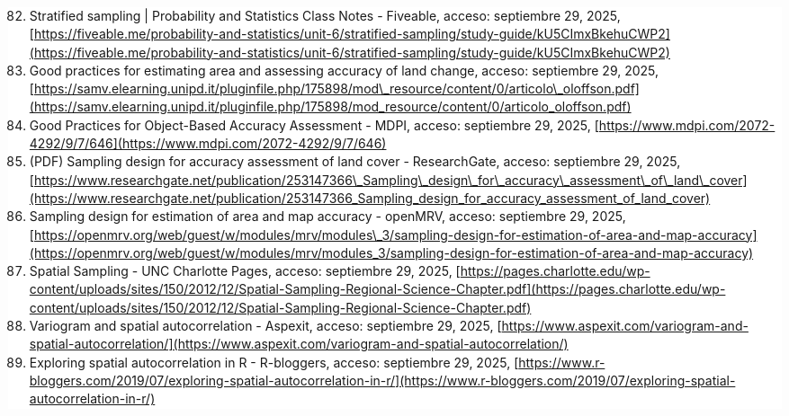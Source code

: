 82. Stratified sampling | Probability and Statistics Class Notes \- Fiveable, acceso: septiembre 29, 2025, [https://fiveable.me/probability-and-statistics/unit-6/stratified-sampling/study-guide/kU5CImxBkehuCWP2](https://fiveable.me/probability-and-statistics/unit-6/stratified-sampling/study-guide/kU5CImxBkehuCWP2)  
83. Good practices for estimating area and assessing accuracy of land change, acceso: septiembre 29, 2025, [https://samv.elearning.unipd.it/pluginfile.php/175898/mod\_resource/content/0/articolo\_oloffson.pdf](https://samv.elearning.unipd.it/pluginfile.php/175898/mod_resource/content/0/articolo_oloffson.pdf)  
84. Good Practices for Object-Based Accuracy Assessment \- MDPI, acceso: septiembre 29, 2025, [https://www.mdpi.com/2072-4292/9/7/646](https://www.mdpi.com/2072-4292/9/7/646)  
85. (PDF) Sampling design for accuracy assessment of land cover \- ResearchGate, acceso: septiembre 29, 2025, [https://www.researchgate.net/publication/253147366\_Sampling\_design\_for\_accuracy\_assessment\_of\_land\_cover](https://www.researchgate.net/publication/253147366_Sampling_design_for_accuracy_assessment_of_land_cover)  
86. Sampling design for estimation of area and map accuracy \- openMRV, acceso: septiembre 29, 2025, [https://openmrv.org/web/guest/w/modules/mrv/modules\_3/sampling-design-for-estimation-of-area-and-map-accuracy](https://openmrv.org/web/guest/w/modules/mrv/modules_3/sampling-design-for-estimation-of-area-and-map-accuracy)  
87. Spatial Sampling \- UNC Charlotte Pages, acceso: septiembre 29, 2025, [https://pages.charlotte.edu/wp-content/uploads/sites/150/2012/12/Spatial-Sampling-Regional-Science-Chapter.pdf](https://pages.charlotte.edu/wp-content/uploads/sites/150/2012/12/Spatial-Sampling-Regional-Science-Chapter.pdf)  
88. Variogram and spatial autocorrelation \- Aspexit, acceso: septiembre 29, 2025, [https://www.aspexit.com/variogram-and-spatial-autocorrelation/](https://www.aspexit.com/variogram-and-spatial-autocorrelation/)  
89. Exploring spatial autocorrelation in R \- R-bloggers, acceso: septiembre 29, 2025, [https://www.r-bloggers.com/2019/07/exploring-spatial-autocorrelation-in-r/](https://www.r-bloggers.com/2019/07/exploring-spatial-autocorrelation-in-r/)